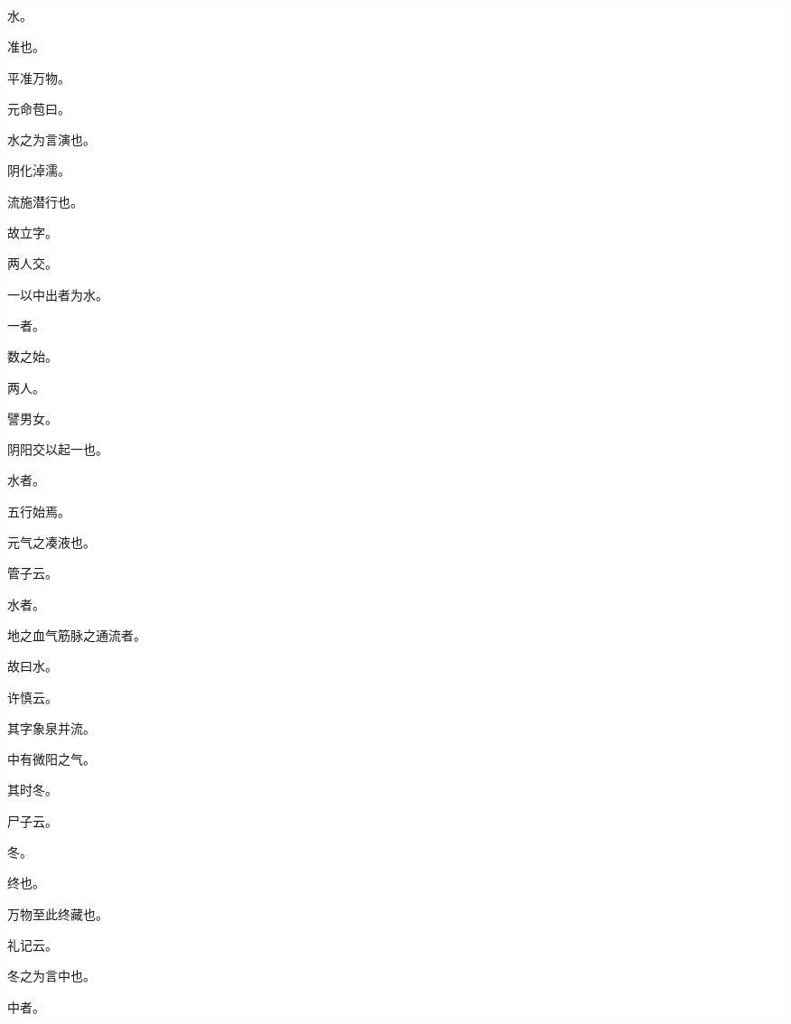 水。

准也。

平准万物。

元命苞曰。

水之为言演也。

阴化淖濡。

流施潜行也。

故立字。

两人交。

一以中出者为水。

一者。

数之始。

两人。

譬男女。

阴阳交以起一也。

水者。

五行始焉。

元气之凑液也。

管子云。

水者。

地之血气筋脉之通流者。

故曰水。

许慎云。

其字象泉并流。

中有微阳之气。

其时冬。

尸子云。

冬。

终也。

万物至此终藏也。

礼记云。

冬之为言中也。

中者。
